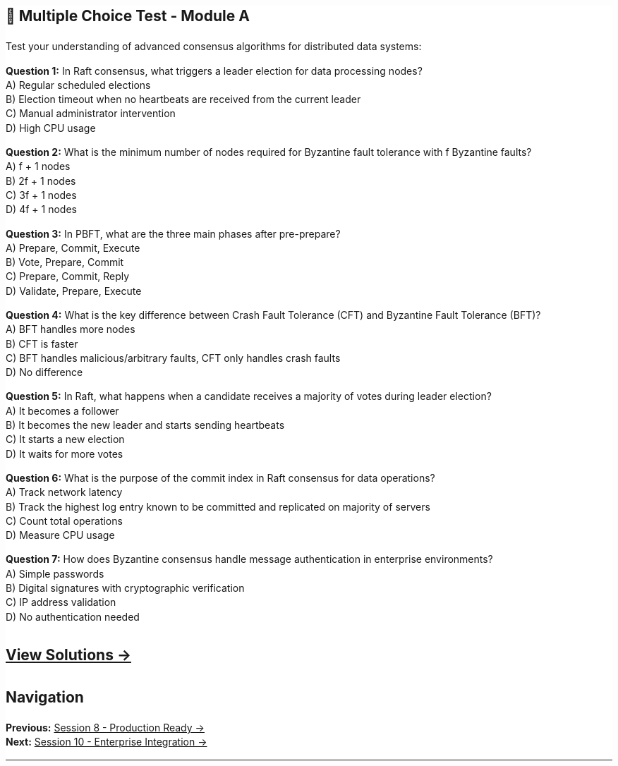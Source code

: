 ## 📝 Multiple Choice Test - Module A

Test your understanding of advanced consensus algorithms for distributed data systems:

**Question 1:** In Raft consensus, what triggers a leader election for data processing nodes?  
A) Regular scheduled elections  
B) Election timeout when no heartbeats are received from the current leader  
C) Manual administrator intervention  
D) High CPU usage  

**Question 2:** What is the minimum number of nodes required for Byzantine fault tolerance with f Byzantine faults?  
A) f + 1 nodes  
B) 2f + 1 nodes  
C) 3f + 1 nodes  
D) 4f + 1 nodes  

**Question 3:** In PBFT, what are the three main phases after pre-prepare?  
A) Prepare, Commit, Execute  
B) Vote, Prepare, Commit  
C) Prepare, Commit, Reply  
D) Validate, Prepare, Execute  

**Question 4:** What is the key difference between Crash Fault Tolerance (CFT) and Byzantine Fault Tolerance (BFT)?  
A) BFT handles more nodes  
B) CFT is faster  
C) BFT handles malicious/arbitrary faults, CFT only handles crash faults  
D) No difference  

**Question 5:** In Raft, what happens when a candidate receives a majority of votes during leader election?  
A) It becomes a follower  
B) It becomes the new leader and starts sending heartbeats  
C) It starts a new election  
D) It waits for more votes  

**Question 6:** What is the purpose of the commit index in Raft consensus for data operations?  
A) Track network latency  
B) Track the highest log entry known to be committed and replicated on majority of servers  
C) Count total operations  
D) Measure CPU usage  

**Question 7:** How does Byzantine consensus handle message authentication in enterprise environments?  
A) Simple passwords  
B) Digital signatures with cryptographic verification  
C) IP address validation  
D) No authentication needed  

[View Solutions →](Session9A_Test_Solutions.md)
---

## Navigation

**Previous:** [Session 8 - Production Ready →](Session8_*.md)  
**Next:** [Session 10 - Enterprise Integration →](Session10_*.md)

---
